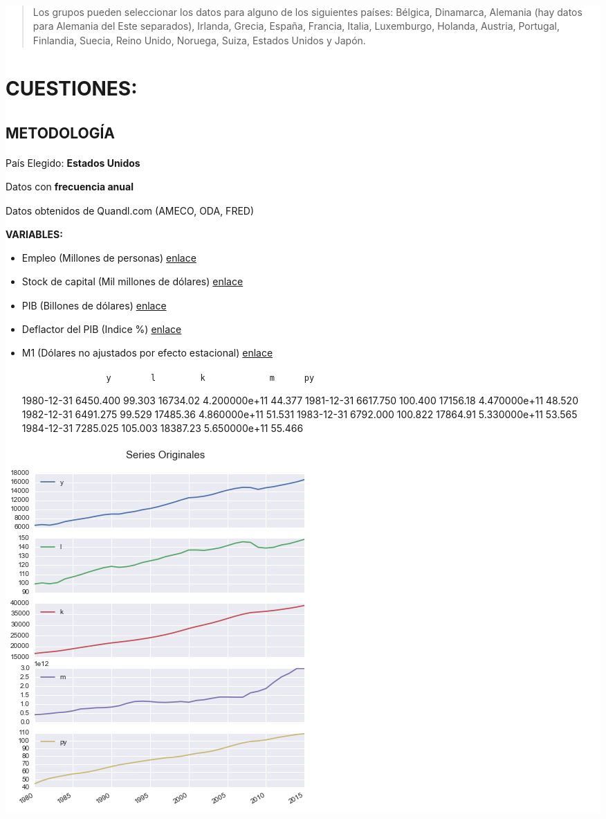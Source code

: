 > Los grupos pueden seleccionar los datos para alguno de los siguientes países: Bélgica, Dinamarca, Alemania (hay datos para Alemania del Este separados), Irlanda, Grecia, España, Francia, Italia, Luxemburgo, Holanda, Austria, Portugal, Finlandia, Suecia, Reino Unido, Noruega, Suiza, Estados Unidos y Japón.

# CUESTIONES:

## METODOLOGÍA

País Elegido: __Estados Unidos__

Datos con __frecuencia anual__

Datos obtenidos de Quandl.com (AMECO, ODA, FRED)

__VARIABLES:__
- Empleo (Millones de personas) [enlace](https://www.quandl.com/data/ODA/USA_LE)
- Stock de capital (Mil millones de dólares) [enlace](https://www.quandl.com/data/AMECO/USA_1_0_0_0_OKND)
- PIB (Billones de dólares) [enlace](https://www.quandl.com/data/ODA/USA_NGDP_R)
- Deflactor del PIB (Indice %) [enlace](https://www.quandl.com/data/ODA/USA_NGDP_D)
- M1 (Dólares no ajustados por efecto estacional) [enlace](https://www.quandl.com/data/FRED/MYAGM1USM052N)

                       y        l         k             m      py
    1980-12-31  6450.400   99.303  16734.02  4.200000e+11  44.377
    1981-12-31  6617.750  100.400  17156.18  4.470000e+11  48.520
    1982-12-31  6491.275   99.529  17485.36  4.860000e+11  51.531
    1983-12-31  6792.000  100.822  17864.91  5.330000e+11  53.565
    1984-12-31  7285.025  105.003  18387.23  5.650000e+11  55.466

![png](output_7_1.png)
